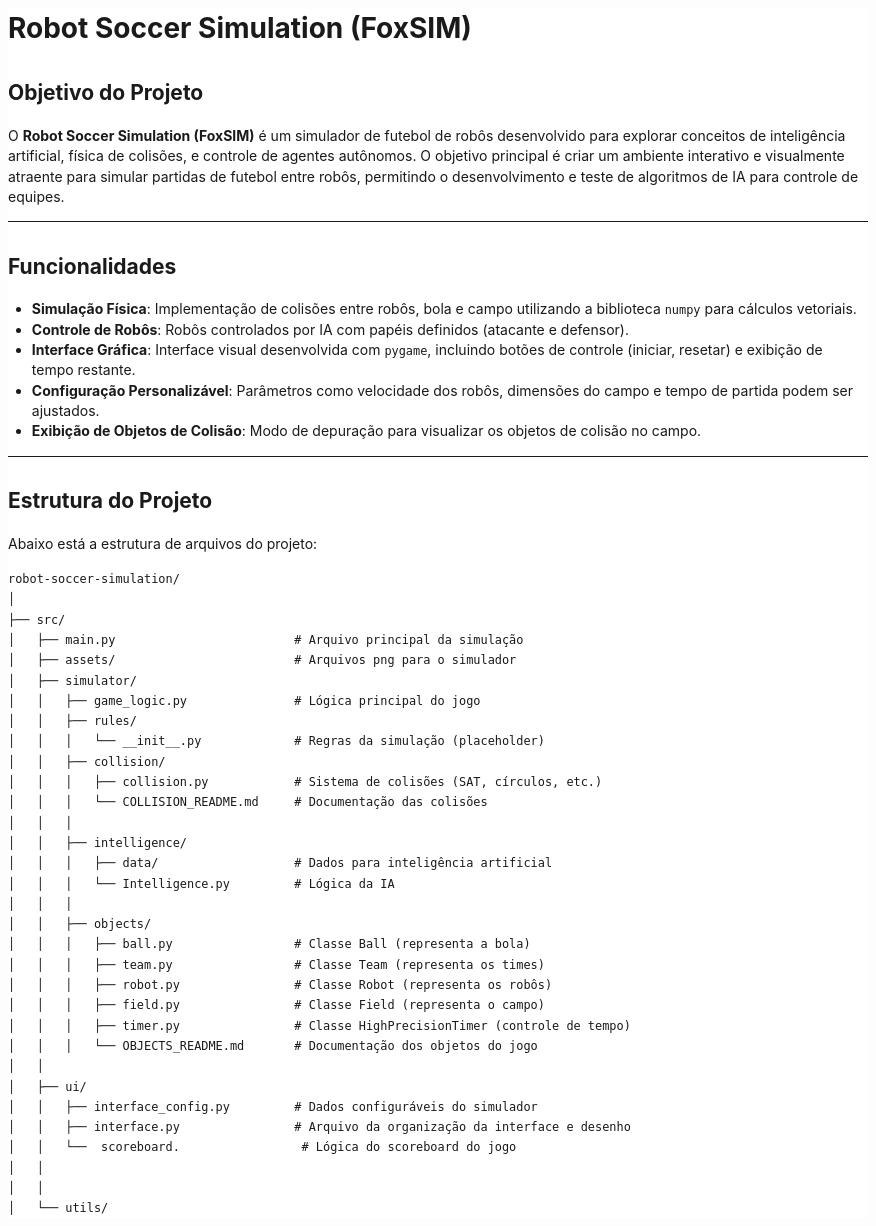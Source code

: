 # Robot Soccer Simulation (FoxSIM)

## Objetivo do Projeto

O **Robot Soccer Simulation (FoxSIM)** é um simulador de futebol de robôs desenvolvido para explorar conceitos de inteligência artificial, física de colisões, e controle de agentes autônomos. O objetivo principal é criar um ambiente interativo e visualmente atraente para simular partidas de futebol entre robôs, permitindo o desenvolvimento e teste de algoritmos de IA para controle de equipes.

---

## Funcionalidades

- **Simulação Física**: Implementação de colisões entre robôs, bola e campo utilizando a biblioteca `numpy` para cálculos vetoriais.
- **Controle de Robôs**: Robôs controlados por IA com papéis definidos (atacante e defensor).
- **Interface Gráfica**: Interface visual desenvolvida com `pygame`, incluindo botões de controle (iniciar, resetar) e exibição de tempo restante.
- **Configuração Personalizável**: Parâmetros como velocidade dos robôs, dimensões do campo e tempo de partida podem ser ajustados.
- **Exibição de Objetos de Colisão**: Modo de depuração para visualizar os objetos de colisão no campo.

---

## Estrutura do Projeto

Abaixo está a estrutura de arquivos do projeto:

```
robot-soccer-simulation/
│
├── src/
│   ├── main.py                         # Arquivo principal da simulação
│   ├── assets/                         # Arquivos png para o simulador
│   ├── simulator/
│   │   ├── game_logic.py               # Lógica principal do jogo
│   │   ├── rules/
│   │   │   └── __init__.py             # Regras da simulação (placeholder)
│   │   ├── collision/
│   │   │   ├── collision.py            # Sistema de colisões (SAT, círculos, etc.)
│   │   │   └── COLLISION_README.md     # Documentação das colisões
│   │   │
│   │   ├── intelligence/
│   │   │   ├── data/                   # Dados para inteligência artificial
│   │   │   └── Intelligence.py         # Lógica da IA
│   │   │
│   │   ├── objects/
│   │   │   ├── ball.py                 # Classe Ball (representa a bola)
│   │   │   ├── team.py                 # Classe Team (representa os times)
│   │   │   ├── robot.py                # Classe Robot (representa os robôs)
│   │   │   ├── field.py                # Classe Field (representa o campo)
│   │   │   ├── timer.py                # Classe HighPrecisionTimer (controle de tempo)
│   │   │   └── OBJECTS_README.md       # Documentação dos objetos do jogo
│   │
│   ├── ui/                   
│   │   ├── interface_config.py         # Dados configuráveis do simulador
│   │   ├── interface.py                # Arquivo da organização da interface e desenho
│   │   └──  scoreboard.                 # Lógica do scoreboard do jogo
│   │   
│   │
│   └── utils/
```